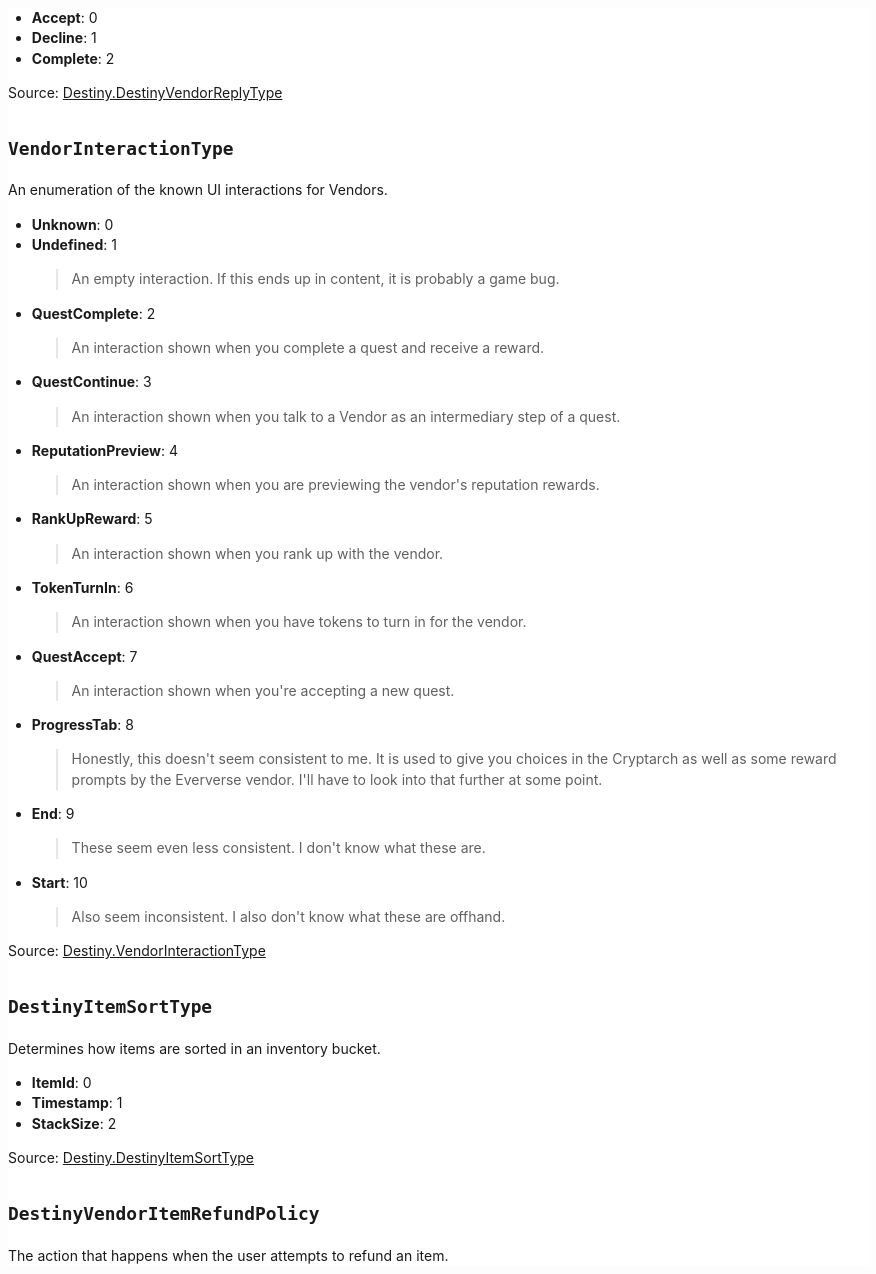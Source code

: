 - **Accept**: 0
- **Decline**: 1
- **Complete**: 2

Source: [Destiny.DestinyVendorReplyType](https://bungie-net.github.io/#/components/schemas/Destiny.DestinyVendorReplyType)

## `VendorInteractionType`

An enumeration of the known UI interactions for Vendors.

- **Unknown**: 0
- **Undefined**: 1
  > An empty interaction. If this ends up in content, it is probably a game bug.
- **QuestComplete**: 2
  > An interaction shown when you complete a quest and receive a reward.
- **QuestContinue**: 3
  > An interaction shown when you talk to a Vendor as an intermediary step of a quest.
- **ReputationPreview**: 4
  > An interaction shown when you are previewing the vendor's reputation rewards.
- **RankUpReward**: 5
  > An interaction shown when you rank up with the vendor.
- **TokenTurnIn**: 6
  > An interaction shown when you have tokens to turn in for the vendor.
- **QuestAccept**: 7
  > An interaction shown when you're accepting a new quest.
- **ProgressTab**: 8
  > Honestly, this doesn't seem consistent to me. It is used to give you choices in the Cryptarch as well as some reward prompts by the Eververse vendor. I'll have to look into that further at some point.
- **End**: 9
  > These seem even less consistent. I don't know what these are.
- **Start**: 10
  > Also seem inconsistent. I also don't know what these are offhand.

Source: [Destiny.VendorInteractionType](https://bungie-net.github.io/#/components/schemas/Destiny.VendorInteractionType)

## `DestinyItemSortType`

Determines how items are sorted in an inventory bucket.

- **ItemId**: 0
- **Timestamp**: 1
- **StackSize**: 2

Source: [Destiny.DestinyItemSortType](https://bungie-net.github.io/#/components/schemas/Destiny.DestinyItemSortType)

## `DestinyVendorItemRefundPolicy`

The action that happens when the user attempts to refund an item.
